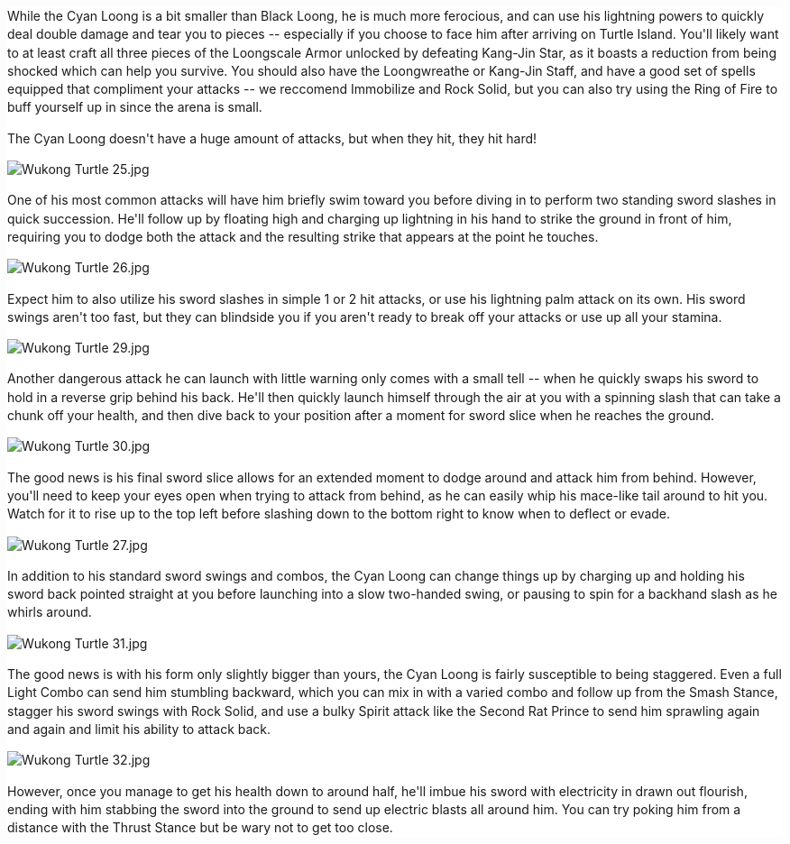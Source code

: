 While the Cyan Loong is a bit smaller than Black Loong, he is much more ferocious, and can use his lightning powers to quickly deal double damage and tear you to pieces -- especially if you choose to face him after arriving on Turtle Island. You'll likely want to at least craft all three pieces of the Loongscale Armor unlocked by defeating Kang-Jin Star, as it boasts a reduction from being shocked which can help you survive. You should also have the Loongwreathe or Kang-Jin Staff, and have a good set of spells equipped that compliment your attacks -- we reccomend Immobilize and Rock Solid, but you can also try using the Ring of Fire to buff yourself up in since the arena is small. 

The Cyan Loong doesn't have a huge amount of attacks, but when they hit, they hit hard! 

![Wukong Turtle 25.jpg](https://oyster.ignimgs.com/mediawiki/apis.ign.com/black-myth-wukong/0/0d/Wukong_Turtle_25.jpg)

One of his most common attacks will have him briefly swim toward you before diving in to perform two standing sword slashes in quick succession. He'll follow up by floating high and charging up lightning in his hand to strike the ground in front of him, requiring you to dodge both the attack and the resulting strike that appears at the point he touches. 

![Wukong Turtle 26.jpg](https://oyster.ignimgs.com/mediawiki/apis.ign.com/black-myth-wukong/e/ef/Wukong_Turtle_26.jpg)

Expect him to also utilize his sword slashes in simple 1 or 2 hit attacks, or use his lightning palm attack on its own. His sword swings aren't too fast, but they can blindside you if you aren't ready to break off your attacks or use up all your stamina. 

![Wukong Turtle 29.jpg](https://oyster.ignimgs.com/mediawiki/apis.ign.com/black-myth-wukong/7/7f/Wukong_Turtle_29.jpg)

Another dangerous attack he can launch with little warning only comes with a small tell -- when he quickly swaps his sword to hold in a reverse grip behind his back. He'll then quickly launch himself through the air at you with a spinning slash that can take a chunk off your health, and then dive back to your position after a moment for sword slice when he reaches the ground. 

![Wukong Turtle 30.jpg](https://oyster.ignimgs.com/mediawiki/apis.ign.com/black-myth-wukong/a/ad/Wukong_Turtle_30.jpg)

The good news is his final sword slice allows for an extended moment to dodge around and attack him from behind. However, you'll need to keep your eyes open when trying to attack from behind, as he can easily whip his mace-like tail around to hit you. Watch for it to rise up to the top left before slashing down to the bottom right to know when to deflect or evade. 

![Wukong Turtle 27.jpg](https://oyster.ignimgs.com/mediawiki/apis.ign.com/black-myth-wukong/b/b5/Wukong_Turtle_27.jpg)

In addition to his standard sword swings and combos, the Cyan Loong can change things up by charging up and holding his sword back pointed straight at you before launching into a slow two-handed swing, or pausing to spin for a backhand slash as he whirls around. 

![Wukong Turtle 31.jpg](https://oyster.ignimgs.com/mediawiki/apis.ign.com/black-myth-wukong/f/f3/Wukong_Turtle_31.jpg)

The good news is with his form only slightly bigger than yours, the Cyan Loong is fairly susceptible to being staggered. Even a full Light Combo can send him stumbling backward, which you can mix in with a varied combo and follow up from the Smash Stance, stagger his sword swings with Rock Solid, and use a bulky Spirit attack like the Second Rat Prince to send him sprawling again and again and limit his ability to attack back. 

![Wukong Turtle 32.jpg](https://oyster.ignimgs.com/mediawiki/apis.ign.com/black-myth-wukong/b/bf/Wukong_Turtle_32.jpg)

However, once you manage to get his health down to around half, he'll imbue his sword with electricity in drawn out flourish, ending with him stabbing the sword into the ground to send up electric blasts all around him. You can try poking him from a distance with the Thrust Stance but be wary not to get too close. 
